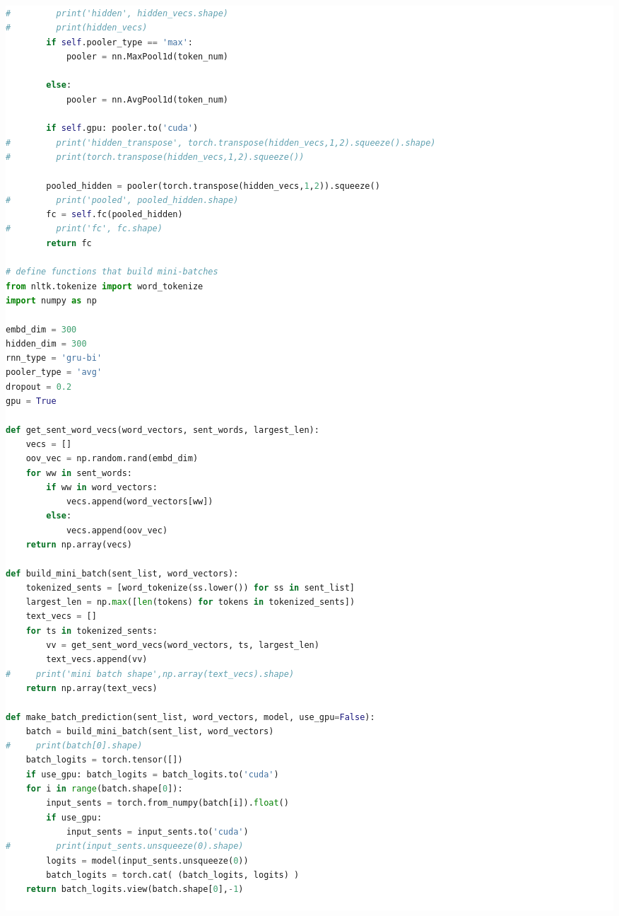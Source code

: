 ```python
#         print('hidden', hidden_vecs.shape)
#         print(hidden_vecs)
        if self.pooler_type == 'max':
            pooler = nn.MaxPool1d(token_num)
            
        else: 
            pooler = nn.AvgPool1d(token_num)
            
        if self.gpu: pooler.to('cuda')
#         print('hidden_transpose', torch.transpose(hidden_vecs,1,2).squeeze().shape)
#         print(torch.transpose(hidden_vecs,1,2).squeeze())
        
        pooled_hidden = pooler(torch.transpose(hidden_vecs,1,2)).squeeze()
#         print('pooled', pooled_hidden.shape)
        fc = self.fc(pooled_hidden)
#         print('fc', fc.shape)
        return fc

# define functions that build mini-batches
from nltk.tokenize import word_tokenize
import numpy as np

embd_dim = 300
hidden_dim = 300
rnn_type = 'gru-bi'
pooler_type = 'avg'
dropout = 0.2
gpu = True

def get_sent_word_vecs(word_vectors, sent_words, largest_len):
    vecs = []
    oov_vec = np.random.rand(embd_dim)
    for ww in sent_words:
        if ww in word_vectors:
            vecs.append(word_vectors[ww])
        else:
            vecs.append(oov_vec)
    return np.array(vecs)

def build_mini_batch(sent_list, word_vectors):
    tokenized_sents = [word_tokenize(ss.lower()) for ss in sent_list]
    largest_len = np.max([len(tokens) for tokens in tokenized_sents])
    text_vecs = []
    for ts in tokenized_sents:
        vv = get_sent_word_vecs(word_vectors, ts, largest_len)
        text_vecs.append(vv)
#     print('mini batch shape',np.array(text_vecs).shape)
    return np.array(text_vecs)

def make_batch_prediction(sent_list, word_vectors, model, use_gpu=False):
    batch = build_mini_batch(sent_list, word_vectors)
#     print(batch[0].shape)
    batch_logits = torch.tensor([])
    if use_gpu: batch_logits = batch_logits.to('cuda')
    for i in range(batch.shape[0]):
        input_sents = torch.from_numpy(batch[i]).float()
        if use_gpu:
            input_sents = input_sents.to('cuda')
#         print(input_sents.unsqueeze(0).shape)
        logits = model(input_sents.unsqueeze(0))
        batch_logits = torch.cat( (batch_logits, logits) )
    return batch_logits.view(batch.shape[0],-1)
  
```